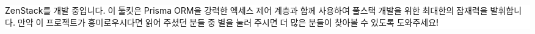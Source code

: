 ZenStack를 개발 중입니다. 이 툴킷은 Prisma ORM을 강력한 엑세스 제어 계층과 함께 사용하여 풀스택 개발을 위한 최대한의 잠재력을 발휘합니다. 만약 이 프로젝트가 흥미로우시다면 읽어 주셨던 분들 중 별을 눌러 주시면 더 많은 분들이 찾아볼 수 있도록 도와주세요!